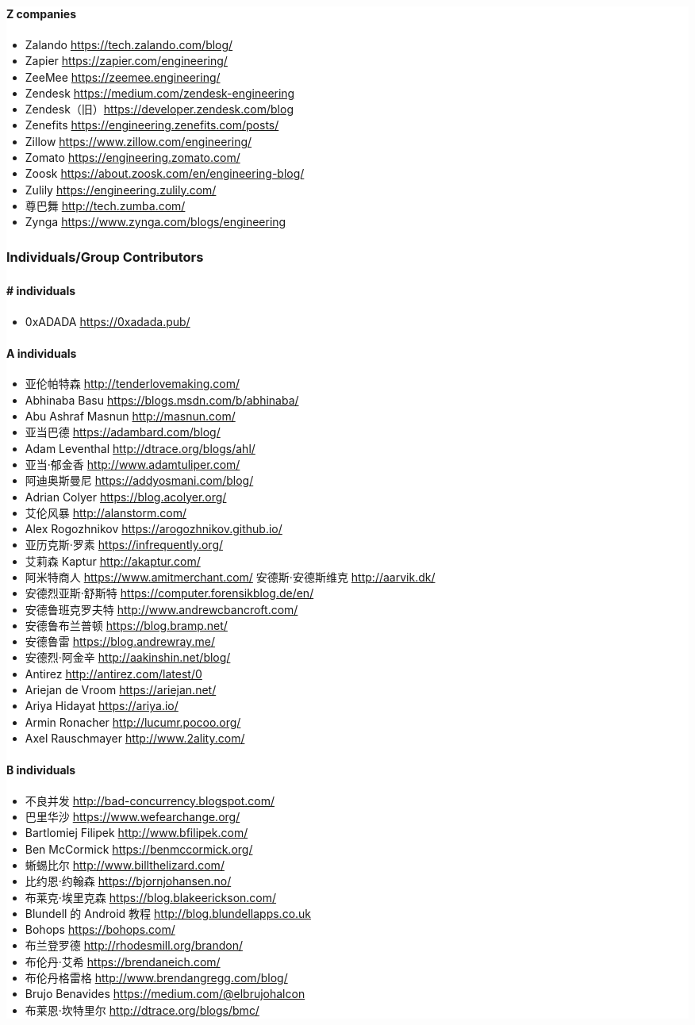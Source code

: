 #### Z companies
* Zalando https://tech.zalando.com/blog/
* Zapier https://zapier.com/engineering/
* ZeeMee https://zeemee.engineering/
* Zendesk https://medium.com/zendesk-engineering
* Zendesk（旧）https://developer.zendesk.com/blog
* Zenefits https://engineering.zenefits.com/posts/
* Zillow https://www.zillow.com/engineering/
* Zomato https://engineering.zomato.com/
* Zoosk https://about.zoosk.com/en/engineering-blog/
* Zulily https://engineering.zulily.com/
* 尊巴舞 http://tech.zumba.com/
* Zynga https://www.zynga.com/blogs/engineering

### Individuals/Group Contributors

#### \# individuals
* 0xADADA https://0xadada.pub/

#### A individuals
* 亚伦帕特森 http://tenderlovemaking.com/
* Abhinaba Basu https://blogs.msdn.com/b/abhinaba/
* Abu Ashraf Masnun http://masnun.com/
* 亚当巴德 https://adambard.com/blog/
* Adam Leventhal http://dtrace.org/blogs/ahl/
* 亚当·郁金香 http://www.adamtuliper.com/
* 阿迪奥斯曼尼 https://addyosmani.com/blog/
* Adrian Colyer https://blog.acolyer.org/
* 艾伦风暴 http://alanstorm.com/
* Alex Rogozhnikov https://arogozhnikov.github.io/
* 亚历克斯·罗素 https://infrequently.org/
* 艾莉森 Kaptur http://akaptur.com/
* 阿米特商人 https://www.amitmerchant.com/
安德斯·安德斯维克 http://aarvik.dk/
* 安德烈亚斯·舒斯特 https://computer.forensikblog.de/en/
* 安德鲁班克罗夫特 http://www.andrewcbancroft.com/
* 安德鲁布兰普顿 https://blog.bramp.net/
* 安德鲁雷 https://blog.andrewray.me/
* 安德烈·阿金辛 http://aakinshin.net/blog/
* Antirez http://antirez.com/latest/0
* Ariejan de Vroom https://ariejan.net/
* Ariya Hidayat https://ariya.io/
* Armin Ronacher http://lucumr.pocoo.org/
* Axel Rauschmayer http://www.2ality.com/

#### B individuals
* 不良并发 http://bad-concurrency.blogspot.com/
* 巴里华沙 https://www.wefearchange.org/
* Bartlomiej Filipek http://www.bfilipek.com/
* Ben McCormick https://benmccormick.org/
* 蜥蜴比尔 http://www.billthelizard.com/
* 比约恩·约翰森 https://bjornjohansen.no/
* 布莱克·埃里克森 https://blog.blakeerickson.com/
* Blundell 的 Android 教程 http://blog.blundellapps.co.uk
* Bohops https://bohops.com/
* 布兰登罗德 http://rhodesmill.org/brandon/
* 布伦丹·艾希 https://brendaneich.com/
* 布伦丹格雷格 http://www.brendangregg.com/blog/
* Brujo Benavides https://medium.com/@elbrujohalcon
* 布莱恩·坎特里尔 http://dtrace.org/blogs/bmc/
